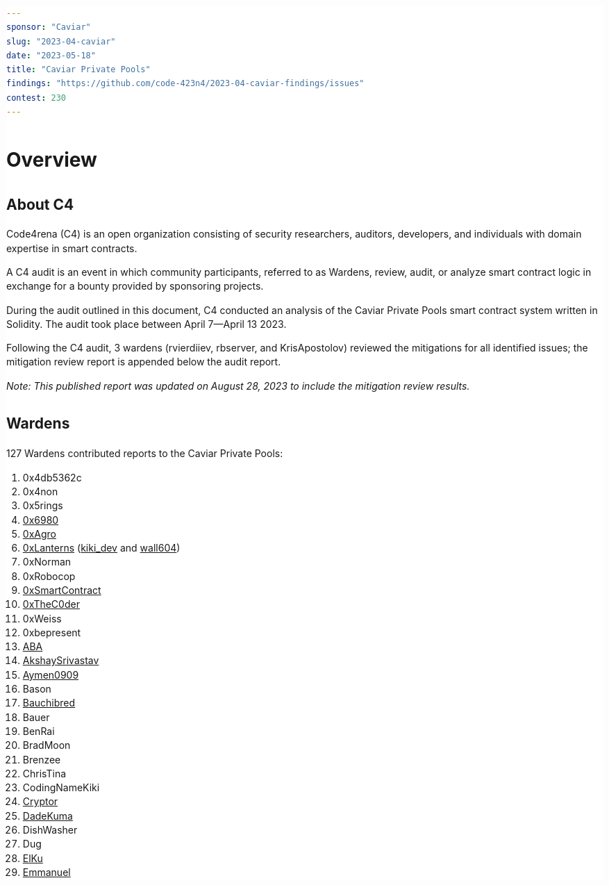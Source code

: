 ```yaml
---
sponsor: "Caviar"
slug: "2023-04-caviar"
date: "2023-05-18"
title: "Caviar Private Pools"
findings: "https://github.com/code-423n4/2023-04-caviar-findings/issues"
contest: 230
---
```


# Overview

## About C4

Code4rena (C4) is an open organization consisting of security researchers, auditors, developers, and individuals with domain expertise in smart contracts.

A C4 audit is an event in which community participants, referred to as Wardens, review, audit, or analyze smart contract logic in exchange for a bounty provided by sponsoring projects.

During the audit outlined in this document, C4 conducted an analysis of the Caviar Private Pools smart contract system written in Solidity. The audit took place between April 7—April 13 2023.

Following the C4 audit, 3 wardens (rvierdiiev, rbserver, and KrisApostolov) reviewed the mitigations for all identified issues; the mitigation review report is appended below the audit report.

*Note: This published report was updated on August 28, 2023 to include the mitigation review results.*

## Wardens

127 Wardens contributed reports to the Caviar Private Pools:

  1. 0x4db5362c
  2. 0x4non
  3. 0x5rings
  4. [0x6980](https://twitter.com/0x6980)
  5. [0xAgro](https://twitter.com/0xAgro)
  6. [0xLanterns](https://twitter.com/Kiki_developer) ([kiki_dev](https://twitter.com/Kiki_developer) and [wall604](https://twitter.com/ZoumanaCisse6))
  7. 0xNorman
  8. 0xRobocop
  9. [0xSmartContract](https://twitter.com/0xSmartContract)
  10. [0xTheC0der](https://twitter.com/MarioPoneder)
  11. 0xWeiss
  12. 0xbepresent
  13. [ABA](https://twitter.com/abarbatei)
  14. [AkshaySrivastav](https://twitter.com/akshaysrivastv)
  15. [Aymen0909](https://github.com/Aymen1001)
  16. Bason
  17. [Bauchibred](https://twitter.com/bauchibred?s&#x3D;21&amp;t&#x3D;7sv-1qcnwtkdTA81Iog0yQ )
  18. Bauer
  19. BenRai
  20. BradMoon
  21. Brenzee
  22. ChrisTina
  23. CodingNameKiki
  24. [Cryptor](https://twitter.com/DeFiCast)
  25. [DadeKuma](https://twitter.com/DadeKuma)
  26. DishWasher
  27. Dug
  28. [ElKu](https://twitter.com/ElKu_crypto)
  29. [Emmanuel](https://twitter.com/emeduduna)
